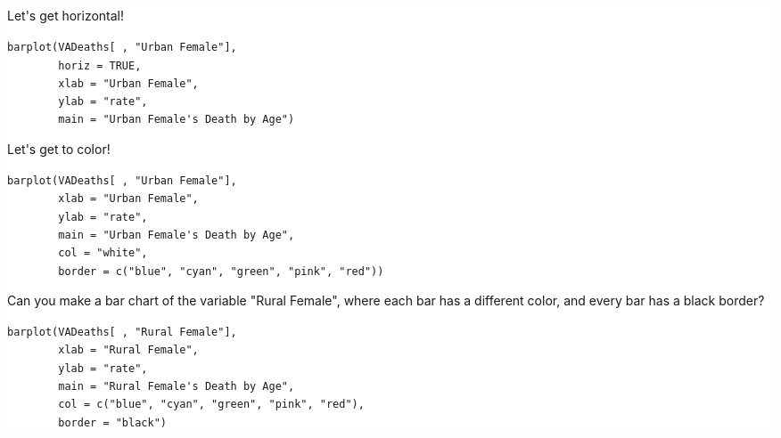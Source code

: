 <script type="application/json" data-ui-opts="1">{"engine":"r","has_checker":false,"caption":"<span data-i18n=\"text.enginecap\" data-i18n-opts=\"{&quot;engine&quot;:&quot;R&quot;}\">R Code<\/span>"}</script></div>

Let's get horizontal!

<div class="tutorial-exercise" data-label="try_something47" data-completion="1" data-diagnostics="1" data-startover="1" data-lines="0">

```text
barplot(VADeaths[ , "Urban Female"], 
        horiz = TRUE,
        xlab = "Urban Female", 
        ylab = "rate",
        main = "Urban Female's Death by Age")
```

<script type="application/json" data-ui-opts="1">{"engine":"r","has_checker":false,"caption":"<span data-i18n=\"text.enginecap\" data-i18n-opts=\"{&quot;engine&quot;:&quot;R&quot;}\">R Code<\/span>"}</script></div>

Let's get to color!

<div class="tutorial-exercise" data-label="try_something48" data-completion="1" data-diagnostics="1" data-startover="1" data-lines="0">

```text
barplot(VADeaths[ , "Urban Female"], 
        xlab = "Urban Female", 
        ylab = "rate",
        main = "Urban Female's Death by Age",
        col = "white",
        border = c("blue", "cyan", "green", "pink", "red"))
```

<script type="application/json" data-ui-opts="1">{"engine":"r","has_checker":false,"caption":"<span data-i18n=\"text.enginecap\" data-i18n-opts=\"{&quot;engine&quot;:&quot;R&quot;}\">R Code<\/span>"}</script></div>

Can you make a bar chart of the variable "Rural Female", where each bar
has a different color, and every bar has a black border?

<div class="tutorial-exercise" data-label="grade_code26" data-completion="1" data-diagnostics="1" data-startover="1" data-lines="0"><script type="application/json" data-ui-opts="1">{"engine":"r","has_checker":true,"caption":"<span data-i18n=\"text.enginecap\" data-i18n-opts=\"{&quot;engine&quot;:&quot;R&quot;}\">R Code<\/span>"}</script></div>

<div class="tutorial-exercise-support" data-label="grade_code26-solution" data-completion="1" data-diagnostics="1" data-startover="1" data-lines="0">

```text
barplot(VADeaths[ , "Rural Female"], 
        xlab = "Rural Female", 
        ylab = "rate",
        main = "Rural Female's Death by Age",
        col = c("blue", "cyan", "green", "pink", "red"),
        border = "black")
```

